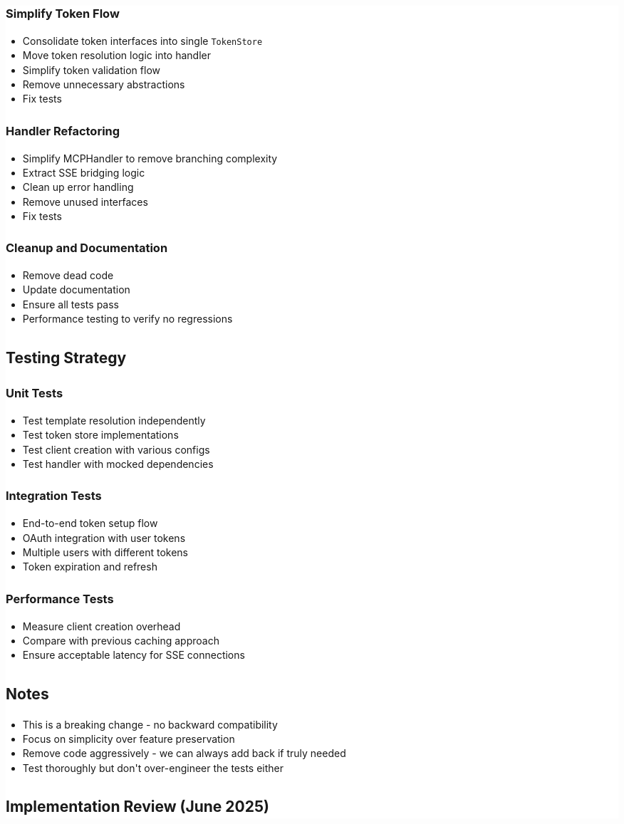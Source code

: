### Simplify Token Flow
- Consolidate token interfaces into single `TokenStore`
- Move token resolution logic into handler
- Simplify token validation flow
- Remove unnecessary abstractions
- Fix tests

### Handler Refactoring
- Simplify MCPHandler to remove branching complexity
- Extract SSE bridging logic
- Clean up error handling
- Remove unused interfaces
- Fix tests

### Cleanup and Documentation
- Remove dead code
- Update documentation
- Ensure all tests pass
- Performance testing to verify no regressions

## Testing Strategy

### Unit Tests
- Test template resolution independently
- Test token store implementations
- Test client creation with various configs
- Test handler with mocked dependencies

### Integration Tests
- End-to-end token setup flow
- OAuth integration with user tokens
- Multiple users with different tokens
- Token expiration and refresh

### Performance Tests
- Measure client creation overhead
- Compare with previous caching approach
- Ensure acceptable latency for SSE connections

## Notes

- This is a breaking change - no backward compatibility
- Focus on simplicity over feature preservation
- Remove code aggressively - we can always add back if truly needed
- Test thoroughly but don't over-engineer the tests either

## Implementation Review (June 2025)
